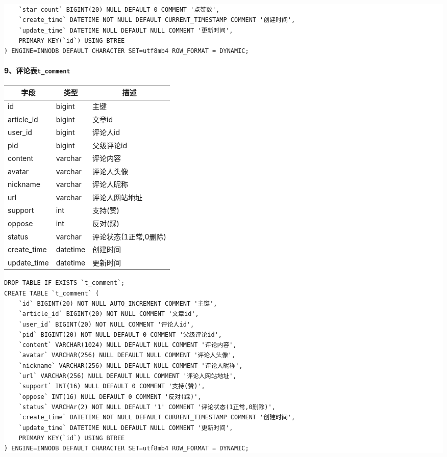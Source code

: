 ```mysql
    `star_count` BIGINT(20) NULL DEFAULT 0 COMMENT '点赞数',
    `create_time` DATETIME NOT NULL DEFAULT CURRENT_TIMESTAMP COMMENT '创建时间',
    `update_time` DATETIME NULL DEFAULT NULL COMMENT '更新时间',
    PRIMARY KEY(`id`) USING BTREE
) ENGINE=INNODB DEFAULT CHARACTER SET=utf8mb4 ROW_FORMAT = DYNAMIC;
```

#### 9、评论表`t_comment`

| 字段        | 类型     | 描述                  |
| ----------- | -------- | --------------------- |
| id          | bigint   | 主键                  |
| article_id  | bigint   | 文章id                |
| user_id     | bigint   | 评论人id              |
| pid         | bigint   | 父级评论id            |
| content     | varchar  | 评论内容              |
| avatar      | varchar  | 评论人头像            |
| nickname    | varchar  | 评论人昵称            |
| url         | varchar  | 评论人网站地址        |
| support     | int      | 支持(赞)              |
| oppose      | int      | 反对(踩)              |
| status      | varchar  | 评论状态(1正常,0删除) |
| create_time | datetime | 创建时间              |
| update_time | datetime | 更新时间              |

```mysql
DROP TABLE IF EXISTS `t_comment`;
CREATE TABLE `t_comment` (
    `id` BIGINT(20) NOT NULL AUTO_INCREMENT COMMENT '主键',
    `article_id` BIGINT(20) NOT NULL COMMENT '文章id',
    `user_id` BIGINT(20) NOT NULL COMMENT '评论人id',
    `pid` BIGINT(20) NOT NULL DEFAULT 0 COMMENT '父级评论id',
    `content` VARCHAR(1024) NULL DEFAULT NULL COMMENT '评论内容',
    `avatar` VARCHAR(256) NULL DEFAULT NULL COMMENT '评论人头像',
    `nickname` VARCHAR(256) NULL DEFAULT NULL COMMENT '评论人昵称',
    `url` VARCHAR(256) NULL DEFAULT NULL COMMENT '评论人网站地址',
    `support` INT(16) NULL DEFAULT 0 COMMENT '支持(赞)',
    `oppose` INT(16) NULL DEFAULT 0 COMMENT '反对(踩)',
    `status` VARCHAr(2) NOT NULL DEFAULT '1' COMMENT '评论状态(1正常,0删除)',
    `create_time` DATETIME NOT NULL DEFAULT CURRENT_TIMESTAMP COMMENT '创建时间',
    `update_time` DATETIME NULL DEFAULT NULL COMMENT '更新时间',
    PRIMARY KEY(`id`) USING BTREE
) ENGINE=INNODB DEFAULT CHARACTER SET=utf8mb4 ROW_FORMAT = DYNAMIC;
```
